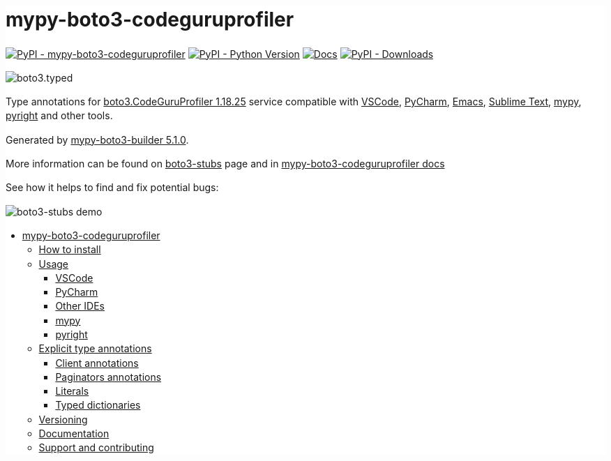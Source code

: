 <a id="mypy-boto3-codeguruprofiler"></a>

# mypy-boto3-codeguruprofiler

[![PyPI - mypy-boto3-codeguruprofiler](https://img.shields.io/pypi/v/mypy-boto3-codeguruprofiler.svg?color=blue)](https://pypi.org/project/mypy-boto3-codeguruprofiler)
[![PyPI - Python Version](https://img.shields.io/pypi/pyversions/mypy-boto3-codeguruprofiler.svg?color=blue)](https://pypi.org/project/mypy-boto3-codeguruprofiler)
[![Docs](https://img.shields.io/readthedocs/mypy-boto3-builder.svg?color=blue)](https://mypy-boto3-builder.readthedocs.io/)
[![PyPI - Downloads](https://img.shields.io/pypi/dw/mypy-boto3-codeguruprofiler?color=blue)](https://pypistats.org/packages/mypy-boto3-codeguruprofiler)

![boto3.typed](https://github.com/vemel/mypy_boto3_builder/raw/master/logo.png)

Type annotations for
[boto3.CodeGuruProfiler 1.18.25](https://boto3.amazonaws.com/v1/documentation/api/1.18.25/reference/services/codeguruprofiler.html#CodeGuruProfiler)
service compatible with [VSCode](https://code.visualstudio.com/),
[PyCharm](https://www.jetbrains.com/pycharm/),
[Emacs](https://www.gnu.org/software/emacs/),
[Sublime Text](https://www.sublimetext.com/),
[mypy](https://github.com/python/mypy),
[pyright](https://github.com/microsoft/pyright) and other tools.

Generated by
[mypy-boto3-builder 5.1.0](https://github.com/vemel/mypy_boto3_builder).

More information can be found on
[boto3-stubs](https://pypi.org/project/boto3-stubs/) page and in
[mypy-boto3-codeguruprofiler docs](https://vemel.github.io/boto3_stubs_docs/mypy_boto3_codeguruprofiler/)

See how it helps to find and fix potential bugs:

![boto3-stubs demo](https://github.com/vemel/mypy_boto3_builder/raw/master/demo.gif)

- [mypy-boto3-codeguruprofiler](#mypy-boto3-codeguruprofiler)
  - [How to install](#how-to-install)
  - [Usage](#usage)
    - [VSCode](#vscode)
    - [PyCharm](#pycharm)
    - [Other IDEs](#other-ides)
    - [mypy](#mypy)
    - [pyright](#pyright)
  - [Explicit type annotations](#explicit-type-annotations)
    - [Client annotations](#client-annotations)
    - [Paginators annotations](#paginators-annotations)
    - [Literals](#literals)
    - [Typed dictionaries](#typed-dictionaries)
  - [Versioning](#versioning)
  - [Documentation](#documentation)
  - [Support and contributing](#support-and-contributing)
